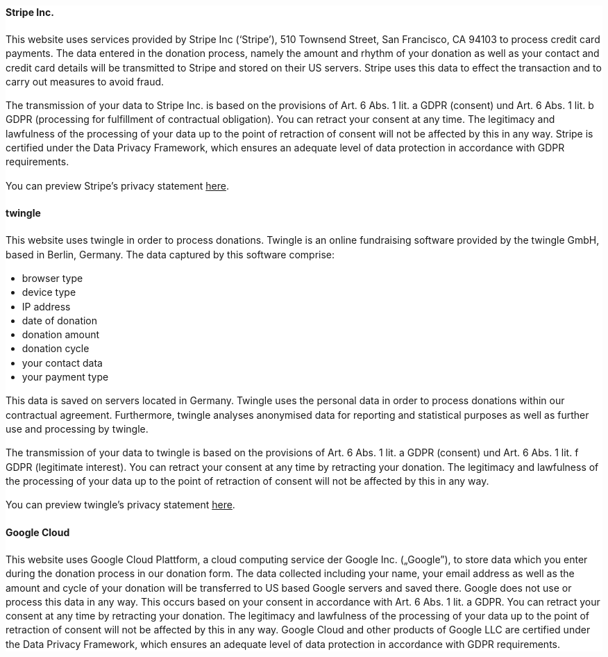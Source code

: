 #### Stripe Inc.

This website uses services provided by Stripe Inc (‘Stripe’), 510 Townsend
Street, San Francisco, CA 94103 to process credit card payments. The data
entered in the donation process, namely the amount and rhythm of your donation
as well as your contact and credit card details will be transmitted to Stripe
and stored on their US servers. Stripe uses this data to effect the transaction
and to carry out measures to avoid fraud.

The transmission of your data to Stripe Inc. is based on the provisions of Art.
6 Abs. 1 lit. a GDPR (consent) und Art. 6 Abs. 1 lit. b GDPR (processing for
fulfillment of contractual obligation). You can retract your consent at any
time. The legitimacy and lawfulness of the processing of your data up to the
point of retraction of consent will not be affected by this in any way. Stripe
is certified under the Data Privacy Framework, which ensures an adequate level
of data protection in accordance with GDPR requirements.

You can preview Stripe’s privacy statement
[here](https://stripe.com/en-de/privacy).

#### twingle

This website uses twingle in order to process donations. Twingle is an online
fundraising software provided by the twingle GmbH, based in Berlin, Germany. The
data captured by this software comprise:

- browser type
- device type
- IP address
- date of donation
- donation amount
- donation cycle
- your contact data
- your payment type

This data is saved on servers located in Germany. Twingle uses the personal data
in order to process donations within our contractual agreement. Furthermore,
twingle analyses anonymised data for reporting and statistical purposes as well
as further use and processing by twingle.

The transmission of your data to twingle is based on the provisions of Art. 6
Abs. 1 lit. a GDPR (consent) und Art. 6 Abs. 1 lit. f GDPR (legitimate
interest). You can retract your consent at any time by retracting your donation.
The legitimacy and lawfulness of the processing of your data up to the point of
retraction of consent will not be affected by this in any way.

You can preview twingle’s privacy statement
[here](https://www.twingle.de/datenschutz/).

#### Google Cloud

This website uses Google Cloud Plattform, a cloud computing service der Google
Inc. („Google”), to store data which you enter during the donation process in
our donation form. The data collected including your name, your email address as
well as the amount and cycle of your donation will be transferred to US based
Google servers and saved there. Google does not use or process this data in any
way. This occurs based on your consent in accordance with Art. 6 Abs. 1 lit. a
GDPR. You can retract your consent at any time by retracting your donation. The
legitimacy and lawfulness of the processing of your data up to the point of
retraction of consent will not be affected by this in any way. Google Cloud and
other products of Google LLC are certified under the Data Privacy Framework,
which ensures an adequate level of data protection in accordance with GDPR
requirements.
